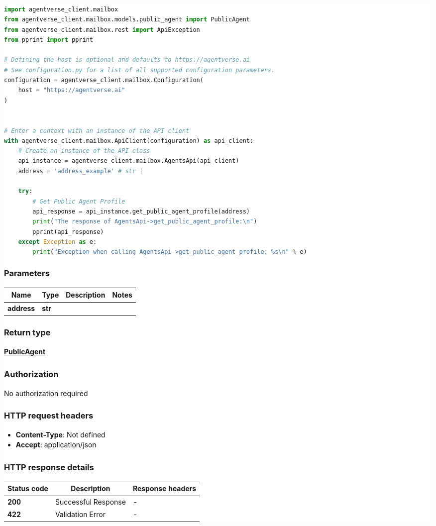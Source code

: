 
```python
import agentverse_client.mailbox
from agentverse_client.mailbox.models.public_agent import PublicAgent
from agentverse_client.mailbox.rest import ApiException
from pprint import pprint

# Defining the host is optional and defaults to https://agentverse.ai
# See configuration.py for a list of all supported configuration parameters.
configuration = agentverse_client.mailbox.Configuration(
    host = "https://agentverse.ai"
)


# Enter a context with an instance of the API client
with agentverse_client.mailbox.ApiClient(configuration) as api_client:
    # Create an instance of the API class
    api_instance = agentverse_client.mailbox.AgentsApi(api_client)
    address = 'address_example' # str | 

    try:
        # Get Public Agent Profile
        api_response = api_instance.get_public_agent_profile(address)
        print("The response of AgentsApi->get_public_agent_profile:\n")
        pprint(api_response)
    except Exception as e:
        print("Exception when calling AgentsApi->get_public_agent_profile: %s\n" % e)
```



### Parameters


Name | Type | Description  | Notes
------------- | ------------- | ------------- | -------------
 **address** | **str**|  | 

### Return type

[**PublicAgent**](PublicAgent.md)

### Authorization

No authorization required

### HTTP request headers

 - **Content-Type**: Not defined
 - **Accept**: application/json

### HTTP response details

| Status code | Description | Response headers |
|-------------|-------------|------------------|
**200** | Successful Response |  -  |
**422** | Validation Error |  -  |
